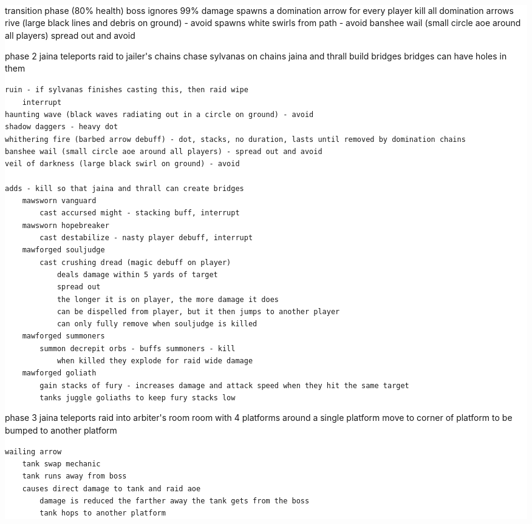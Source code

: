 transition phase (80% health)
    boss ignores 99% damage
    spawns a domination arrow for every player
        kill all domination arrows 
    rive (large black lines and debris on ground) - avoid
        spawns white swirls from path - avoid
    banshee wail (small circle aoe around all players)
        spread out and avoid
        
phase 2
    jaina teleports raid to jailer&#39;s chains
    chase sylvanas on chains
    jaina and thrall build bridges
        bridges can have holes in them
        
    ruin - if sylvanas finishes casting this, then raid wipe
        interrupt
    haunting wave (black waves radiating out in a circle on ground) - avoid
    shadow daggers - heavy dot
    whithering fire (barbed arrow debuff) - dot, stacks, no duration, lasts until removed by domination chains
    banshee wail (small circle aoe around all players) - spread out and avoid
    veil of darkness (large black swirl on ground) - avoid
    
    adds - kill so that jaina and thrall can create bridges
        mawsworn vanguard
            cast accursed might - stacking buff, interrupt
        mawsworn hopebreaker
            cast destabilize - nasty player debuff, interrupt
        mawforged souljudge
            cast crushing dread (magic debuff on player)
                deals damage within 5 yards of target
                spread out
                the longer it is on player, the more damage it does
                can be dispelled from player, but it then jumps to another player
                can only fully remove when souljudge is killed
        mawforged summoners
            summon decrepit orbs - buffs summoners - kill
                when killed they explode for raid wide damage
        mawforged goliath
            gain stacks of fury - increases damage and attack speed when they hit the same target
            tanks juggle goliaths to keep fury stacks low

phase 3
    jaina teleports raid into arbiter&#39;s room
    room with 4 platforms around a single platform
        move to corner of platform to be bumped to another platform
        
    wailing arrow
        tank swap mechanic
        tank runs away from boss
        causes direct damage to tank and raid aoe
            damage is reduced the farther away the tank gets from the boss
            tank hops to another platform
            